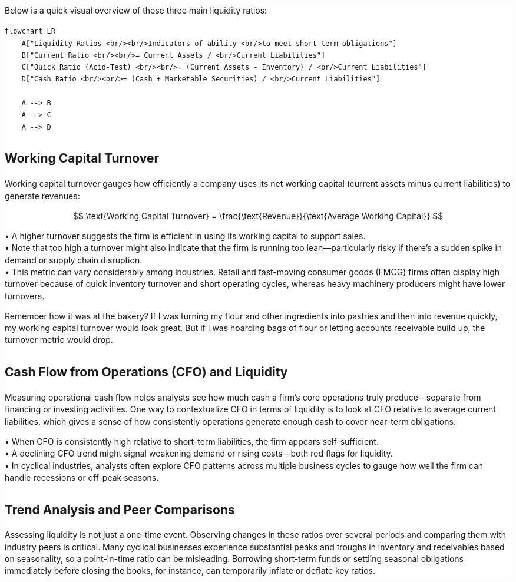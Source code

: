 Below is a quick visual overview of these three main liquidity ratios:

```mermaid
flowchart LR
    A["Liquidity Ratios <br/><br/>Indicators of ability <br/>to meet short-term obligations"]
    B["Current Ratio <br/><br/>= Current Assets / <br/>Current Liabilities"]
    C["Quick Ratio (Acid-Test) <br/><br/>= (Current Assets - Inventory) / <br/>Current Liabilities"]
    D["Cash Ratio <br/><br/>= (Cash + Marketable Securities) / <br/>Current Liabilities"]

    A --> B
    A --> C
    A --> D
```

## Working Capital Turnover

Working capital turnover gauges how efficiently a company uses its net working capital (current assets minus current liabilities) to generate revenues:

$$
\text{Working Capital Turnover} = \frac{\text{Revenue}}{\text{Average Working Capital}}
$$

• A higher turnover suggests the firm is efficient in using its working capital to support sales.  
• Note that too high a turnover might also indicate that the firm is running too lean—particularly risky if there’s a sudden spike in demand or supply chain disruption.  
• This metric can vary considerably among industries. Retail and fast-moving consumer goods (FMCG) firms often display high turnover because of quick inventory turnover and short operating cycles, whereas heavy machinery producers might have lower turnovers.

Remember how it was at the bakery? If I was turning my flour and other ingredients into pastries and then into revenue quickly, my working capital turnover would look great. But if I was hoarding bags of flour or letting accounts receivable build up, the turnover metric would drop.

## Cash Flow from Operations (CFO) and Liquidity

Measuring operational cash flow helps analysts see how much cash a firm’s core operations truly produce—separate from financing or investing activities. One way to contextualize CFO in terms of liquidity is to look at CFO relative to average current liabilities, which gives a sense of how consistently operations generate enough cash to cover near-term obligations.

• When CFO is consistently high relative to short-term liabilities, the firm appears self-sufficient.  
• A declining CFO trend might signal weakening demand or rising costs—both red flags for liquidity.  
• In cyclical industries, analysts often explore CFO patterns across multiple business cycles to gauge how well the firm can handle recessions or off-peak seasons.

## Trend Analysis and Peer Comparisons

Assessing liquidity is not just a one-time event. Observing changes in these ratios over several periods and comparing them with industry peers is critical. Many cyclical businesses experience substantial peaks and troughs in inventory and receivables based on seasonality, so a point-in-time ratio can be misleading. Borrowing short-term funds or settling seasonal obligations immediately before closing the books, for instance, can temporarily inflate or deflate key ratios.
